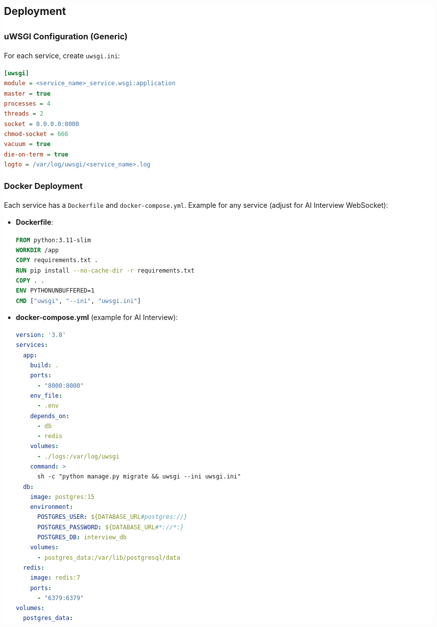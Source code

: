 ## Deployment

### uWSGI Configuration (Generic)
For each service, create `uwsgi.ini`:
```ini
[uwsgi]
module = <service_name>_service.wsgi:application
master = true
processes = 4
threads = 2
socket = 0.0.0.0:8000
chmod-socket = 666
vacuum = true
die-on-term = true
logto = /var/log/uwsgi/<service_name>.log
```

### Docker Deployment
Each service has a `Dockerfile` and `docker-compose.yml`. Example for any service (adjust for AI Interview WebSocket):
- **Dockerfile**:
  ```dockerfile
  FROM python:3.11-slim
  WORKDIR /app
  COPY requirements.txt .
  RUN pip install --no-cache-dir -r requirements.txt
  COPY . .
  ENV PYTHONUNBUFFERED=1
  CMD ["uwsgi", "--ini", "uwsgi.ini"]
  ```
- **docker-compose.yml** (example for AI Interview):
  ```yaml
  version: '3.8'
  services:
    app:
      build: .
      ports:
        - "8000:8000"
      env_file:
        - .env
      depends_on:
        - db
        - redis
      volumes:
        - ./logs:/var/log/uwsgi
      command: >
        sh -c "python manage.py migrate && uwsgi --ini uwsgi.ini"
    db:
      image: postgres:15
      environment:
        POSTGRES_USER: ${DATABASE_URL#postgres://}
        POSTGRES_PASSWORD: ${DATABASE_URL#*://*:}
        POSTGRES_DB: interview_db
      volumes:
        - postgres_data:/var/lib/postgresql/data
    redis:
      image: redis:7
      ports:
        - "6379:6379"
  volumes:
    postgres_data:
  ```
